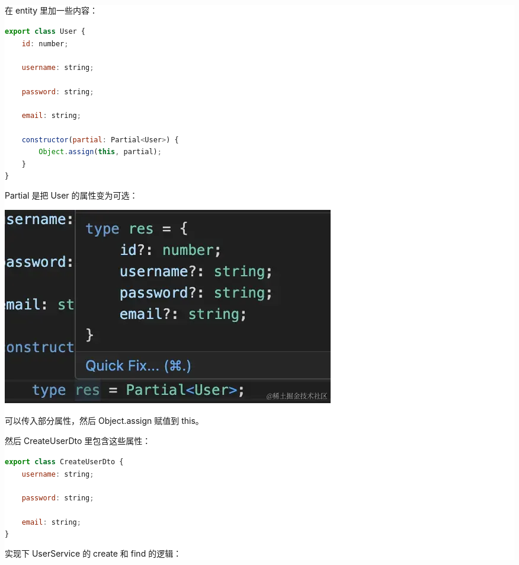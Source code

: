 在 entity 里加一些内容：

```javascript
export class User {
    id: number;

    username: string;

    password: string;

    email: string;

    constructor(partial: Partial<User>) {
        Object.assign(this, partial);
    }
}
```

Partial 是把 User 的属性变为可选：

![](./images/724b739e321e4f1caff4f4c8fc05465b~tplv-k3u1fbpfcp-jj-mark:0:0:0:0:q75.image.png)

可以传入部分属性，然后 Object.assign 赋值到 this。

然后 CreateUserDto 里包含这些属性：

```javascript
export class CreateUserDto {
    username: string;

    password: string;

    email: string;
}
```

实现下 UserService 的 create 和 find 的逻辑：

